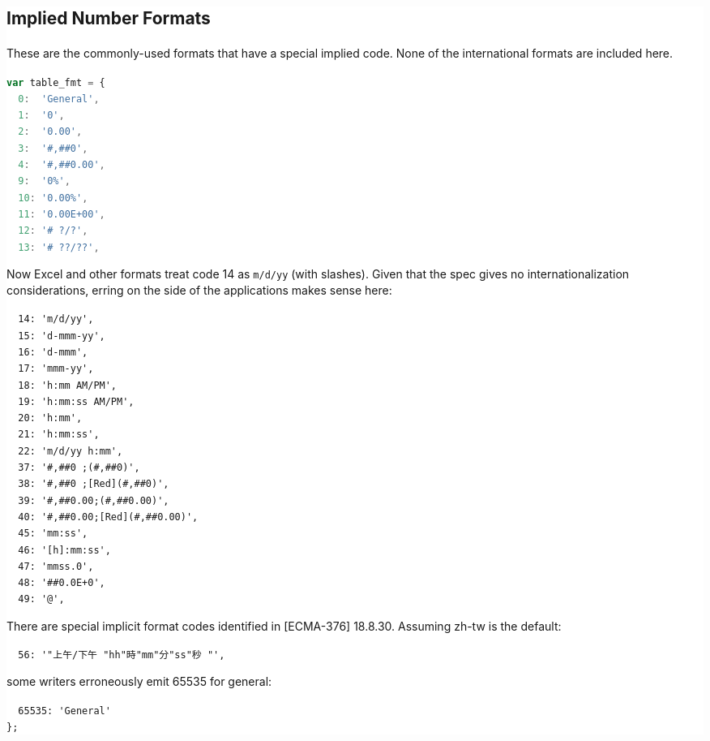 ## Implied Number Formats

These are the commonly-used formats that have a special implied code.
None of the international formats are included here.

```js>tmp/20_consts.js
var table_fmt = {
  0:  'General',
  1:  '0',
  2:  '0.00',
  3:  '#,##0',
  4:  '#,##0.00',
  9:  '0%',
  10: '0.00%',
  11: '0.00E+00',
  12: '# ?/?',
  13: '# ??/??',
```

Now Excel and other formats treat code 14 as `m/d/yy` (with slashes).  Given
that the spec gives no internationalization considerations, erring on the side
of the applications makes sense here:

```
  14: 'm/d/yy',
  15: 'd-mmm-yy',
  16: 'd-mmm',
  17: 'mmm-yy',
  18: 'h:mm AM/PM',
  19: 'h:mm:ss AM/PM',
  20: 'h:mm',
  21: 'h:mm:ss',
  22: 'm/d/yy h:mm',
  37: '#,##0 ;(#,##0)',
  38: '#,##0 ;[Red](#,##0)',
  39: '#,##0.00;(#,##0.00)',
  40: '#,##0.00;[Red](#,##0.00)',
  45: 'mm:ss',
  46: '[h]:mm:ss',
  47: 'mmss.0',
  48: '##0.0E+0',
  49: '@',
```

There are special implicit format codes identified in [ECMA-376] 18.8.30.
Assuming zh-tw is the default:

```
  56: '"上午/下午 "hh"時"mm"分"ss"秒 "',
```

some writers erroneously emit 65535 for general:

```
  65535: 'General'
};
```

